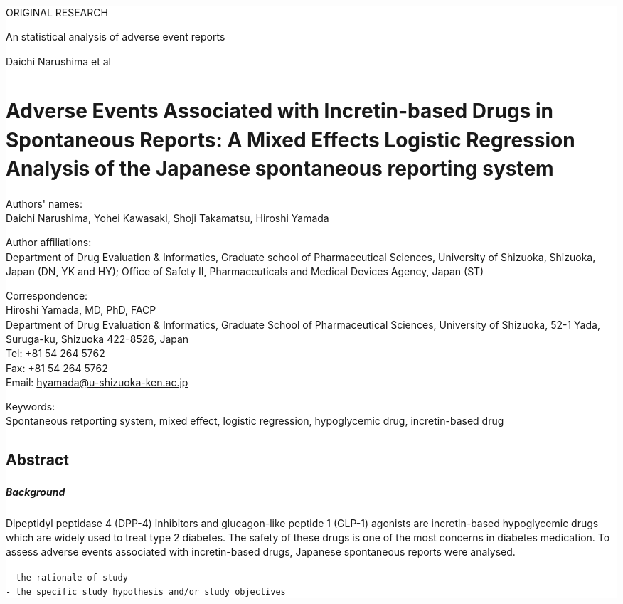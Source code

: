 <script type="text/x-mathjax-config">
  MathJax.Hub.Config({
    tex2jax: {
      inlineMath: [['$','$'], ['\\(','\\)']],
      displayMath: [['$$','$$'], ['\[','\]']],
      processEscapes: true,
      skipTags: ['script', 'noscript', 'style', 'textarea', 'pre', 'h5'],
    }
  });
</script>
<script type="text/javascript" src="https://cdn.mathjax.org/mathjax/latest/MathJax.js?config=TeX-AMS-MML_HTMLorMML"></script>

ORIGINAL RESEARCH

An statistical analysis of adverse event reports

Daichi Narushima et al

Adverse Events Associated with Incretin-based Drugs in Spontaneous Reports: A Mixed Effects Logistic Regression Analysis of the Japanese spontaneous reporting system
=======

Authors' names:  
Daichi Narushima, Yohei Kawasaki, Shoji Takamatsu, Hiroshi Yamada

Author affiliations:  
Department of Drug Evaluation & Informatics, Graduate school of Pharmaceutical Sciences, University of Shizuoka, Shizuoka, Japan (DN, YK and HY);
Office of Safety II, Pharmaceuticals and Medical Devices Agency, Japan (ST)

Correspondence:  
Hiroshi Yamada, MD, PhD, FACP  
Department of Drug Evaluation & Informatics, Graduate School of Pharmaceutical Sciences, University of Shizuoka, 52-1 Yada, Suruga-ku, Shizuoka 422-8526, Japan  
Tel: +81 54 264 5762  
Fax: +81 54 264 5762  
Email: hyamada@u-shizuoka-ken.ac.jp

Keywords:  
Spontaneous retporting system, mixed effect, logistic regression, hypoglycemic drug, incretin-based drug

Abstract
--------

##### Background
Dipeptidyl peptidase 4 (DPP-4) inhibitors and glucagon-like peptide 1 (GLP-1) agonists are incretin-based hypoglycemic drugs which are widely used to treat type 2 diabetes.
The safety of these drugs is one of the most concerns in diabetes medication.
To assess adverse events associated with incretin-based drugs, Japanese spontaneous reports were analysed.

    - the rationale of study
    - the specific study hypothesis and/or study objectives
